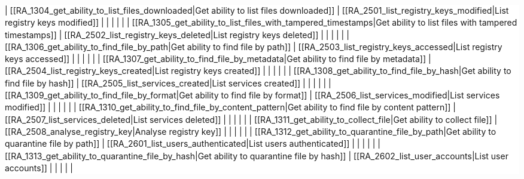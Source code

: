 | [[RA_1304_get_ability_to_list_files_downloaded\|Get ability to list files downloaded]]                                             | [[RA_2501_list_registry_keys_modified\|List registry keys modified]]                                   |                                                                                                      |                                                                                          |                                                                                  |                                                                                |
| [[RA_1305_get_ability_to_list_files_with_tampered_timestamps\|Get ability to list files with tampered timestamps]]                 | [[RA_2502_list_registry_keys_deleted\|List registry keys deleted]]                                     |                                                                                                      |                                                                                          |                                                                                  |                                                                                |
| [[RA_1306_get_ability_to_find_file_by_path\|Get ability to find file by path]]                                                     | [[RA_2503_list_registry_keys_accessed\|List registry keys accessed]]                                   |                                                                                                      |                                                                                          |                                                                                  |                                                                                |
| [[RA_1307_get_ability_to_find_file_by_metadata\|Get ability to find file by metadata]]                                             | [[RA_2504_list_registry_keys_created\|List registry keys created]]                                     |                                                                                                      |                                                                                          |                                                                                  |                                                                                |
| [[RA_1308_get_ability_to_find_file_by_hash\|Get ability to find file by hash]]                                                     | [[RA_2505_list_services_created\|List services created]]                                               |                                                                                                      |                                                                                          |                                                                                  |                                                                                |
| [[RA_1309_get_ability_to_find_file_by_format\|Get ability to find file by format]]                                                 | [[RA_2506_list_services_modified\|List services modified]]                                             |                                                                                                      |                                                                                          |                                                                                  |                                                                                |
| [[RA_1310_get_ability_to_find_file_by_content_pattern\|Get ability to find file by content pattern]]                               | [[RA_2507_list_services_deleted\|List services deleted]]                                               |                                                                                                      |                                                                                          |                                                                                  |                                                                                |
| [[RA_1311_get_ability_to_collect_file\|Get ability to collect file]]                                                               | [[RA_2508_analyse_registry_key\|Analyse registry key]]                                                 |                                                                                                      |                                                                                          |                                                                                  |                                                                                |
| [[RA_1312_get_ability_to_quarantine_file_by_path\|Get ability to quarantine file by path]]                                         | [[RA_2601_list_users_authenticated\|List users authenticated]]                                         |                                                                                                      |                                                                                          |                                                                                  |                                                                                |
| [[RA_1313_get_ability_to_quarantine_file_by_hash\|Get ability to quarantine file by hash]]                                         | [[RA_2602_list_user_accounts\|List user accounts]]                                                     |                                                                                                      |                                                                                          |                                                                                  |                                                                                |